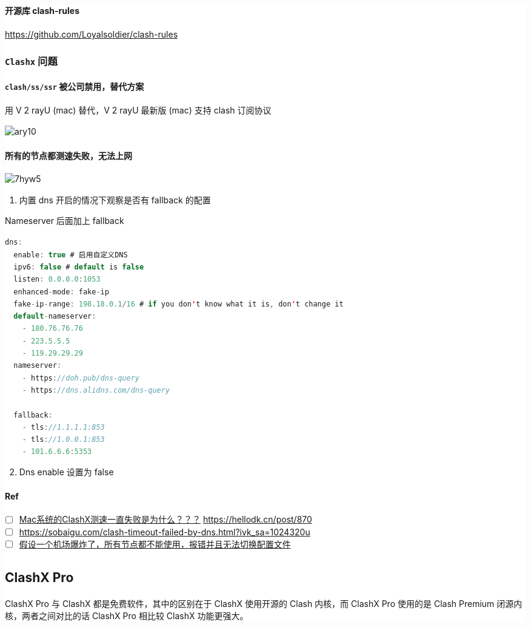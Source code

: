 #### 开源库 clash-rules

<https://github.com/Loyalsoldier/clash-rules>

### `Clashx` 问题

#### `clash/ss/ssr` 被公司禁用，替代方案

用 V 2 rayU (mac) 替代，V 2 rayU 最新版 (mac) 支持 clash 订阅协议

![ary10](https://raw.githubusercontent.com/hacket/ObsidianOSS/master/obsidian/ary10.png)

#### 所有的节点都测速失败，无法上网

![7hyw5](https://raw.githubusercontent.com/hacket/ObsidianOSS/master/obsidian/7hyw5.png)

1. 内置 dns 开启的情况下观察是否有 fallback 的配置

Nameserver 后面加上 fallback

```java
dns:
  enable: true # 启用自定义DNS
  ipv6: false # default is false
  listen: 0.0.0.0:1053
  enhanced-mode: fake-ip
  fake-ip-range: 198.18.0.1/16 # if you don't know what it is, don't change it
  default-nameserver:
    - 180.76.76.76
    - 223.5.5.5
    - 119.29.29.29
  nameserver:
    - https://doh.pub/dns-query
    - https://dns.alidns.com/dns-query

  fallback:
    - tls://1.1.1.1:853
    - tls://1.0.0.1:853
    - 101.6.6.6:5353
```

2. Dns enable 设置为 false

#### Ref

- [ ] [Mac系统的ClashX测速一直失败是为什么？？？](https://www.zhihu.com/question/464846886/answer/2991342203?utm_id=0) <https://hellodk.cn/post/870>
- [ ] <https://sobaigu.com/clash-timeout-failed-by-dns.html?ivk_sa=1024320u>
- [ ] [假设一个机场爆炸了，所有节点都不能使用，报错并且无法切换配置文件](https://github.com/zzzgydi/clash-verge/issues/485)

## ClashX Pro

ClashX Pro 与 ClashX 都是免费软件，其中的区别在于 ClashX 使用开源的 Clash 内核，而 ClashX Pro 使用的是 Clash Premium 闭源内核，两者之间对比的话 ClashX Pro 相比较 ClashX 功能更强大。
